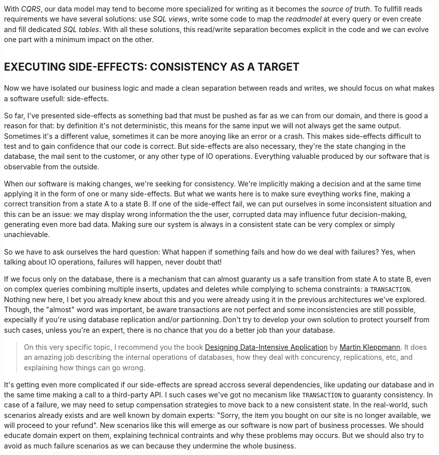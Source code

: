 With *CQRS*, our data model may tend to become more specialized for writing as it becomes the *source of truth*. To fullfill reads requirements we have several solutions: use *SQL views*, write some code to map the *readmodel* at every query or even create and fill dedicated *SQL tables*. With all these solutions, this read/write separation becomes explicit in the code and we can evolve one part with a minimum impact on the other.

## EXECUTING SIDE-EFFECTS: CONSISTENCY AS A TARGET

Now we have isolated our business logic and made a clean separation between reads and writes, we should focus on what makes a software usefull: side-effects.  

So far, I've presented side-effects as something bad that must be pushed as far as we can from our domain, and there is good a reason for that: by definition it's not deterministic, this means for the same input we will not always get the same output. Sometimes it's a different value, sometimes it can be more anoying like an error or a crash. This makes side-effects difficult to test and to gain confidence that our code is correct. But side-effects are also necessary, they're the state changing in the database, the mail sent to the customer, or any other type of IO operations. Everything valuable produced by our software that is observable from the outside.  

When our software is making changes, we're seeking for consistency. We're implicitly making a decision and at the same time applying it in the form of one or many side-effects. But what we wants here is to make sure eveything works fine, making a correct transition from a state A to a state B. If one of the side-effect fail, we can put ourselves in some inconsistent situation and this can be an issue: we may display wrong information the the user, corrupted data may influence futur decision-making, generating even more bad data. Making sure our system is always in a consistent state can be very complex or simply unachievable.  

So we have to ask ourselves the hard question: What happen if something fails and how do we deal with failures? Yes, when talking about IO operations, failures will happen, never doubt that!

If we focus only on the database, there is a mechanism that can almost guaranty us a safe transition from state A to state B, even on complex queries combining multiple inserts, updates and deletes while complying to schema constraints: a `TRANSACTION`. Nothing new here, I bet you already knew about this and you were already using it in the previous architectures we've explored. Though, the "almost" word was important, be aware transactions are not perfect and some inconsistencies are still possible, expecially if you're using database replication and/or partionning. Don't try to develop your own solution to protect yourself from such cases, unless you're an expert, there is no chance that you do a better job than your database.  

> On this very specific topic, I recommend you the book [Designing Data-Intensive Application](https://www.oreilly.com/library/view/designing-data-intensive-applications/9781491903063/) by [Martin Kleppmann](https://bsky.app/profile/martin.kleppmann.com). It does an amazing job describing the internal operations of databases, how they deal with concurency, replications, etc, and explaining how things can go wrong.  

It's getting even more complicated if our side-effects are spread accross several dependencies, like updating our database and in the same time making a call to a third-party API. I such cases we've got no mecanism like `TRANSACTION` to guaranty consistency. In case of a failure, we may need to setup compensation strategies to move back to a new consistent state. In the real-world, such scenarios already exists and are well known by domain experts: "Sorry, the item you bought on our site is no longer available, we will proceed to your refund". New scenarios like this will emerge as our software is now part of business processes. We should educate domain expert on them, explaining technical contraints and why these problems may occurs. But we should also try to avoid as much failure scenarios as we can because they undermine the whole business.  
